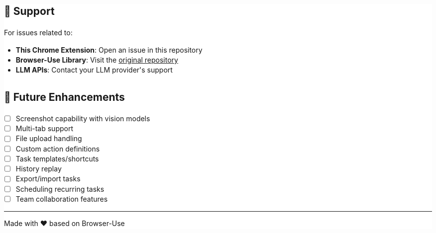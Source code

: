## 💬 Support

For issues related to:
- **This Chrome Extension**: Open an issue in this repository
- **Browser-Use Library**: Visit the [original repository](https://github.com/browser-use/browser-use)
- **LLM APIs**: Contact your LLM provider's support

## 🚀 Future Enhancements

- [ ] Screenshot capability with vision models
- [ ] Multi-tab support
- [ ] File upload handling
- [ ] Custom action definitions
- [ ] Task templates/shortcuts
- [ ] History replay
- [ ] Export/import tasks
- [ ] Scheduling recurring tasks
- [ ] Team collaboration features

---

Made with ❤️ based on Browser-Use
